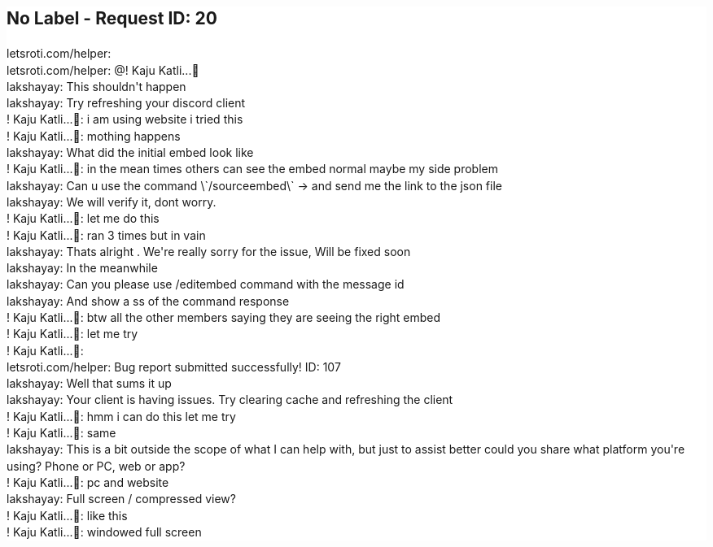 
## No Label - Request ID: 20

<div class="conversation">
<div class="message"><span class="author">letsroti.com/helper</span>: <span class="content"></span></div>
<div class="message"><span class="author">letsroti.com/helper</span>: <span class="content">@! Kaju Katli...🥀</span></div>
<div class="message"><span class="author">lakshayay</span>: <span class="content">This shouldn't happen</span></div>
<div class="message"><span class="author">lakshayay</span>: <span class="content">Try refreshing your discord client</span></div>
<div class="message"><span class="author">! Kaju Katli...🥀</span>: <span class="content">i am using website i tried this</span></div>
<div class="message"><span class="author">! Kaju Katli...🥀</span>: <span class="content">mothing happens</span></div>
<div class="message"><span class="author">lakshayay</span>: <span class="content">What did the initial embed look like</span></div>
<div class="message"><span class="author">! Kaju Katli...🥀</span>: <span class="content">in the mean times others can see the embed normal maybe my side problem</span></div>
<div class="message"><span class="author">lakshayay</span>: <span class="content">Can u use the command \`/sourceembed\` -> and send me the link to the json file</span></div>
<div class="message"><span class="author">lakshayay</span>: <span class="content">We will verify it, dont worry.</span></div>
<div class="message"><span class="author">! Kaju Katli...🥀</span>: <span class="content">let me do this</span></div>
<div class="message"><span class="author">! Kaju Katli...🥀</span>: <span class="content">ran 3 times but in vain</span></div>
<div class="message"><span class="author">lakshayay</span>: <span class="content">Thats alright . We're really sorry for the issue, Will be fixed soon</span></div>
<div class="message"><span class="author">lakshayay</span>: <span class="content">In the meanwhile</span></div>
<div class="message"><span class="author">lakshayay</span>: <span class="content">Can you please use /editembed command with the message id</span></div>
<div class="message"><span class="author">lakshayay</span>: <span class="content">And show a ss of the command response</span></div>
<div class="message"><span class="author">! Kaju Katli...🥀</span>: <span class="content">btw all the other members saying they are seeing the right embed</span></div>
<div class="message"><span class="author">! Kaju Katli...🥀</span>: <span class="content">let me try</span></div>
<div class="message"><span class="author">! Kaju Katli...🥀</span>: <span class="content"></span></div>
<div class="message"><span class="author">letsroti.com/helper</span>: <span class="content">Bug report submitted successfully! ID: 107</span></div>
<div class="message"><span class="author">lakshayay</span>: <span class="content">Well that sums it up</span></div>
<div class="message"><span class="author">lakshayay</span>: <span class="content">Your client is having issues. Try clearing cache and refreshing the client</span></div>
<div class="message"><span class="author">! Kaju Katli...🥀</span>: <span class="content">hmm i can do this let me try</span></div>
<div class="message"><span class="author">! Kaju Katli...🥀</span>: <span class="content">same</span></div>
<div class="message"><span class="author">lakshayay</span>: <span class="content">This is a bit outside the scope of what I can help with, but just to assist better could you share what platform you're using? Phone or PC, web or app?</span></div>
<div class="message"><span class="author">! Kaju Katli...🥀</span>: <span class="content">pc and website</span></div>
<div class="message"><span class="author">lakshayay</span>: <span class="content">Full screen / compressed view?</span></div>
<div class="message"><span class="author">! Kaju Katli...🥀</span>: <span class="content">like this</span></div>
<div class="message"><span class="author">! Kaju Katli...🥀</span>: <span class="content">windowed full screen</span></div>